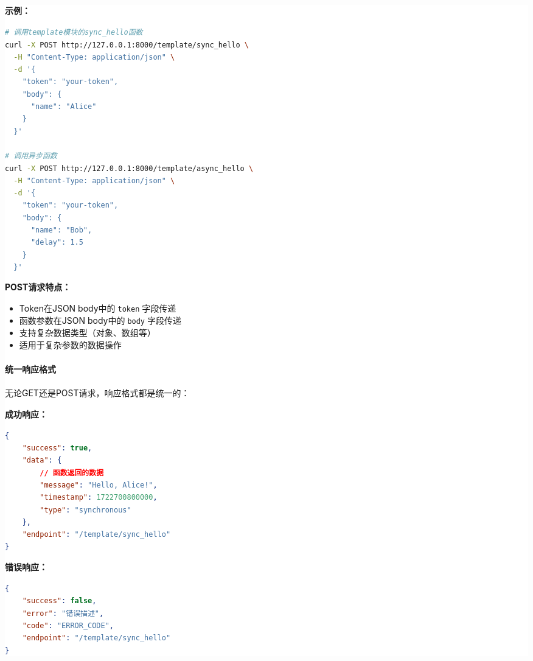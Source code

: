 **示例：**
```bash
# 调用template模块的sync_hello函数
curl -X POST http://127.0.0.1:8000/template/sync_hello \
  -H "Content-Type: application/json" \
  -d '{
    "token": "your-token",
    "body": {
      "name": "Alice"
    }
  }'

# 调用异步函数
curl -X POST http://127.0.0.1:8000/template/async_hello \
  -H "Content-Type: application/json" \
  -d '{
    "token": "your-token", 
    "body": {
      "name": "Bob",
      "delay": 1.5
    }
  }'
```

**POST请求特点：**
- Token在JSON body中的 `token` 字段传递
- 函数参数在JSON body中的 `body` 字段传递
- 支持复杂数据类型（对象、数组等）
- 适用于复杂参数的数据操作

#### 统一响应格式

无论GET还是POST请求，响应格式都是统一的：

**成功响应：**
```json
{
    "success": true,
    "data": {
        // 函数返回的数据
        "message": "Hello, Alice!",
        "timestamp": 1722700800000,
        "type": "synchronous"
    },
    "endpoint": "/template/sync_hello"
}
```

**错误响应：**
```json
{
    "success": false,
    "error": "错误描述",
    "code": "ERROR_CODE",
    "endpoint": "/template/sync_hello"
}
```
